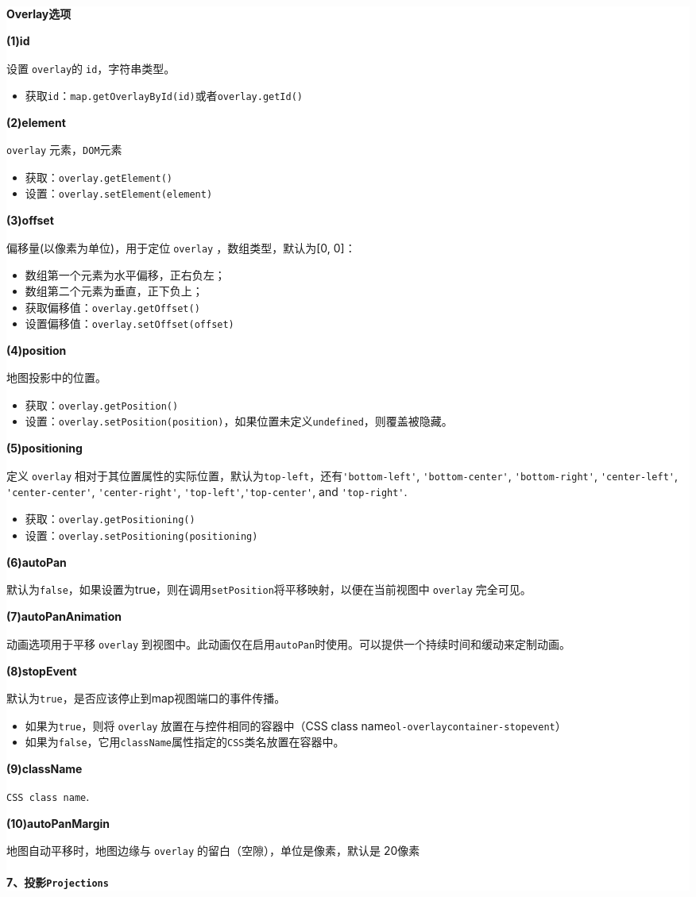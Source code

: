 **Overlay选项**

**\(1\)id**

设置 `overlay`的 `id`，字符串类型。

* 获取`id`：`map.getOverlayById(id)`或者`overlay.getId()`

**\(2\)element**

 `overlay` 元素，`DOM`元素

* 获取：`overlay.getElement()`
* 设置：`overlay.setElement(element)`

**\(3\)offset**

偏移量\(以像素为单位\)，用于定位 `overlay` ，数组类型，默认为\[0, 0\]：

* 数组第一个元素为水平偏移，正右负左；
* 数组第二个元素为垂直，正下负上；
* 获取偏移值：`overlay.getOffset()`
* 设置偏移值：`overlay.setOffset(offset)`

**\(4\)position**

地图投影中的位置。

* 获取：`overlay.getPosition()`
* 设置：`overlay.setPosition(position)`，如果位置未定义`undefined`，则覆盖被隐藏。

**\(5\)positioning**

定义 `overlay` 相对于其位置属性的实际位置，默认为`top-left`，还有`'bottom-left'`, `'bottom-center'`, `'bottom-right'`, `'center-left'`, `'center-center'`, `'center-right'`, `'top-left'`,`'top-center'`, and `'top-right'`.

* 获取：`overlay.getPositioning()`
* 设置：`overlay.setPositioning(positioning)`

**\(6\)autoPan**

默认为`false`，如果设置为true，则在调用`setPosition`将平移映射，以便在当前视图中 `overlay` 完全可见。

**\(7\)autoPanAnimation**

动画选项用于平移 `overlay` 到视图中。此动画仅在启用`autoPan`时使用。可以提供一个持续时间和缓动来定制动画。

**\(8\)stopEvent**

默认为`true`，是否应该停止到map视图端口的事件传播。

* 如果为`true`，则将 `overlay` 放置在与控件相同的容器中（CSS class name`ol-overlaycontainer-stopevent`）
* 如果为`false`，它用`className`属性指定的`CSS`类名放置在容器中。

**\(9\)className**

`CSS class name`.

**\(10\)autoPanMargin**

地图自动平移时，地图边缘与 `overlay` 的留白（空隙），单位是像素，默认是 20像素

#### 7、投影`Projections`
